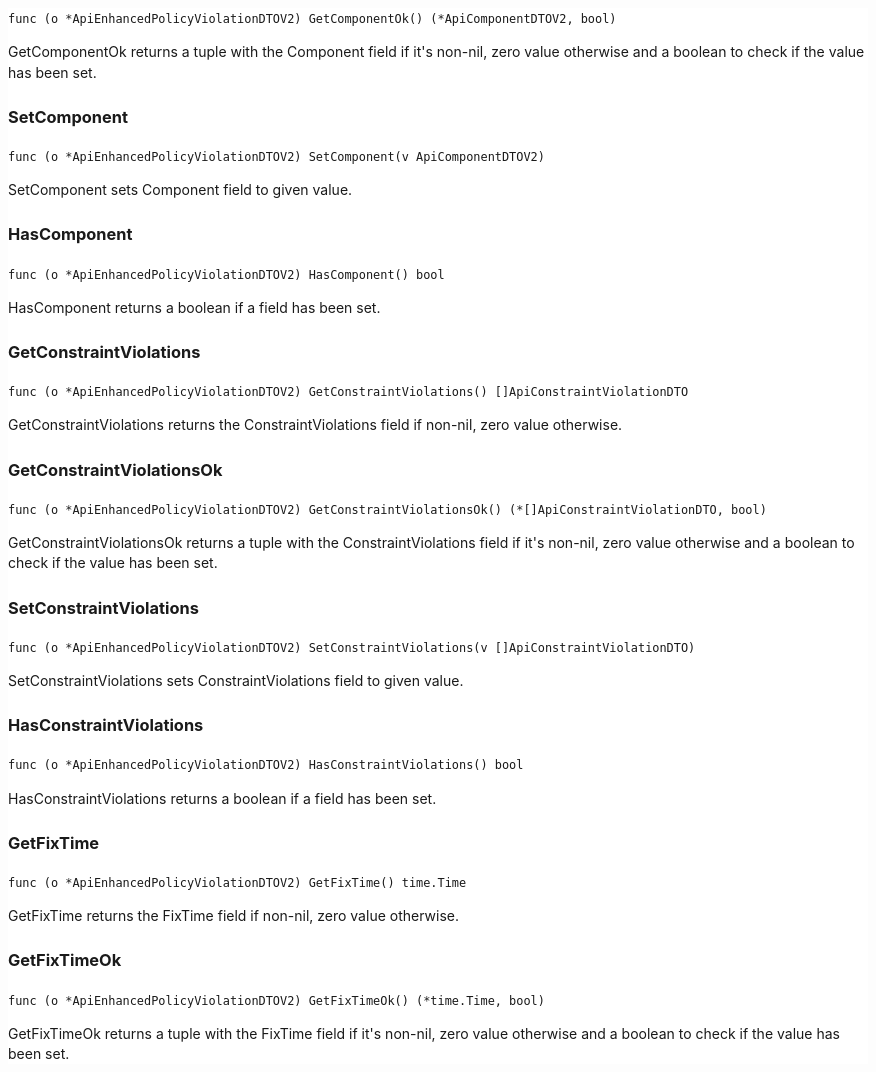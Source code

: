 `func (o *ApiEnhancedPolicyViolationDTOV2) GetComponentOk() (*ApiComponentDTOV2, bool)`

GetComponentOk returns a tuple with the Component field if it's non-nil, zero value otherwise
and a boolean to check if the value has been set.

### SetComponent

`func (o *ApiEnhancedPolicyViolationDTOV2) SetComponent(v ApiComponentDTOV2)`

SetComponent sets Component field to given value.

### HasComponent

`func (o *ApiEnhancedPolicyViolationDTOV2) HasComponent() bool`

HasComponent returns a boolean if a field has been set.

### GetConstraintViolations

`func (o *ApiEnhancedPolicyViolationDTOV2) GetConstraintViolations() []ApiConstraintViolationDTO`

GetConstraintViolations returns the ConstraintViolations field if non-nil, zero value otherwise.

### GetConstraintViolationsOk

`func (o *ApiEnhancedPolicyViolationDTOV2) GetConstraintViolationsOk() (*[]ApiConstraintViolationDTO, bool)`

GetConstraintViolationsOk returns a tuple with the ConstraintViolations field if it's non-nil, zero value otherwise
and a boolean to check if the value has been set.

### SetConstraintViolations

`func (o *ApiEnhancedPolicyViolationDTOV2) SetConstraintViolations(v []ApiConstraintViolationDTO)`

SetConstraintViolations sets ConstraintViolations field to given value.

### HasConstraintViolations

`func (o *ApiEnhancedPolicyViolationDTOV2) HasConstraintViolations() bool`

HasConstraintViolations returns a boolean if a field has been set.

### GetFixTime

`func (o *ApiEnhancedPolicyViolationDTOV2) GetFixTime() time.Time`

GetFixTime returns the FixTime field if non-nil, zero value otherwise.

### GetFixTimeOk

`func (o *ApiEnhancedPolicyViolationDTOV2) GetFixTimeOk() (*time.Time, bool)`

GetFixTimeOk returns a tuple with the FixTime field if it's non-nil, zero value otherwise
and a boolean to check if the value has been set.

